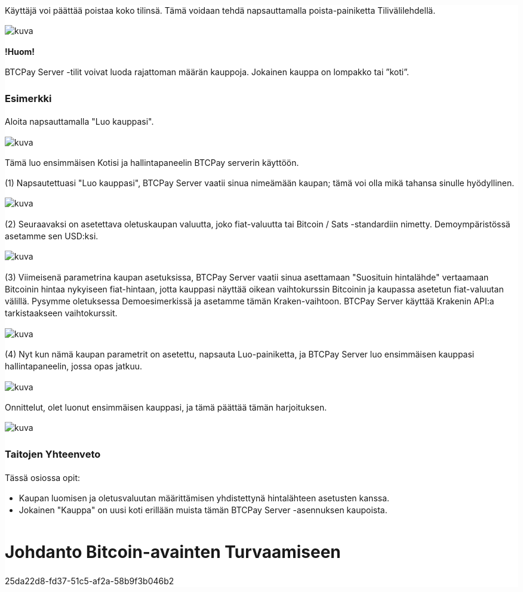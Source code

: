 Käyttäjä voi päättää poistaa koko tilinsä. Tämä voidaan tehdä napsauttamalla poista-painiketta Tilivälilehdellä.

![kuva](assets/en/8.webp)

**!Huom!**

BTCPay Server -tilit voivat luoda rajattoman määrän kauppoja. Jokainen kauppa on lompakko tai ”koti”.

### Esimerkki

Aloita napsauttamalla "Luo kauppasi".

![kuva](assets/en/9.webp)

Tämä luo ensimmäisen Kotisi ja hallintapaneelin BTCPay serverin käyttöön.

(1) Napsautettuasi "Luo kauppasi", BTCPay Server vaatii sinua nimeämään kaupan; tämä voi olla mikä tahansa sinulle hyödyllinen.

![kuva](assets/en/10.webp)

(2) Seuraavaksi on asetettava oletuskaupan valuutta, joko fiat-valuutta tai Bitcoin / Sats -standardiin nimetty. Demoympäristössä asetamme sen USD:ksi.

![kuva](assets/en/11.webp)

(3) Viimeisenä parametrina kaupan asetuksissa, BTCPay Server vaatii sinua asettamaan "Suosituin hintalähde" vertaamaan Bitcoinin hintaa nykyiseen fiat-hintaan, jotta kauppasi näyttää oikean vaihtokurssin Bitcoinin ja kaupassa asetetun fiat-valuutan välillä. Pysymme oletuksessa Demoesimerkissä ja asetamme tämän Kraken-vaihtoon. BTCPay Server käyttää Krakenin API:a tarkistaakseen vaihtokurssit.

![kuva](assets/en/12.webp)

(4) Nyt kun nämä kaupan parametrit on asetettu, napsauta Luo-painiketta, ja BTCPay Server luo ensimmäisen kauppasi hallintapaneelin, jossa opas jatkuu.

![kuva](assets/en/13.webp)

Onnittelut, olet luonut ensimmäisen kauppasi, ja tämä päättää tämän harjoituksen.

![kuva](assets/en/14.webp)

### Taitojen Yhteenveto

Tässä osiossa opit:

- Kaupan luomisen ja oletusvaluutan määrittämisen yhdistettynä hintalähteen asetusten kanssa.
- Jokainen "Kauppa" on uusi koti erillään muista tämän BTCPay Server -asennuksen kaupoista.

# Johdanto Bitcoin-avainten Turvaamiseen

<partId>25da22d8-fd37-51c5-af2a-58b9f3b046b2</partId>
